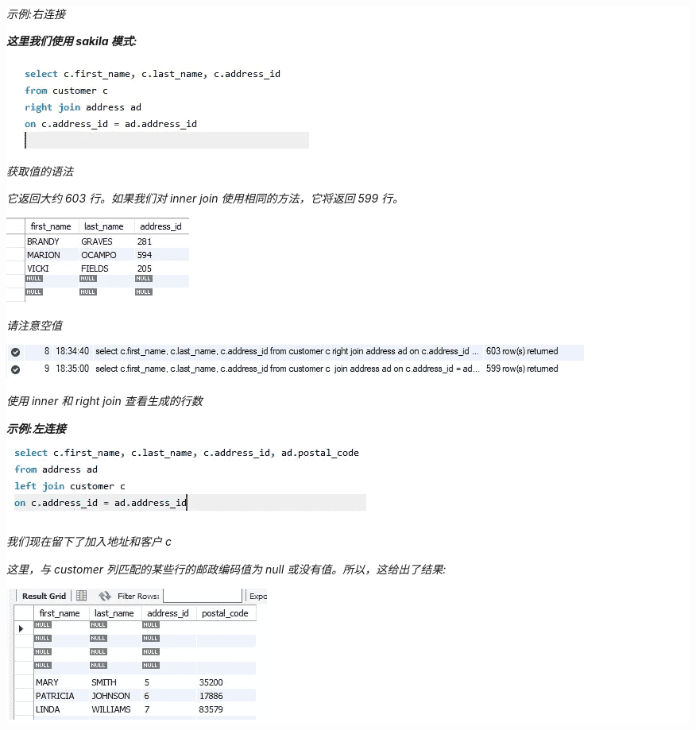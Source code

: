 *示例:右连接*

***这里我们使用 sakila 模式:***

*![](img/503c30c2389c29fc5fd0497de8d784b3.png)*

*获取值的语法*

*它返回大约 603 行。如果我们对 inner join 使用相同的方法，它将返回 599 行。*

*![](img/eec61555969399284025a6d05320d3bf.png)*

*请注意空值*

*![](img/01d94325aba63fa3d9269f5f087a367e.png)*

*使用 inner 和 right join 查看生成的行数*

***示例:左连接***

*![](img/7431430a5bbe5bcfd9e330260d84795a.png)*

*我们现在留下了加入地址和客户 c*

*这里，与 customer 列匹配的某些行的邮政编码值为 null 或没有值。所以，这给出了结果:*

*![](img/d0fe3fc2d438b9085074b29c3d6fdaee.png)*
